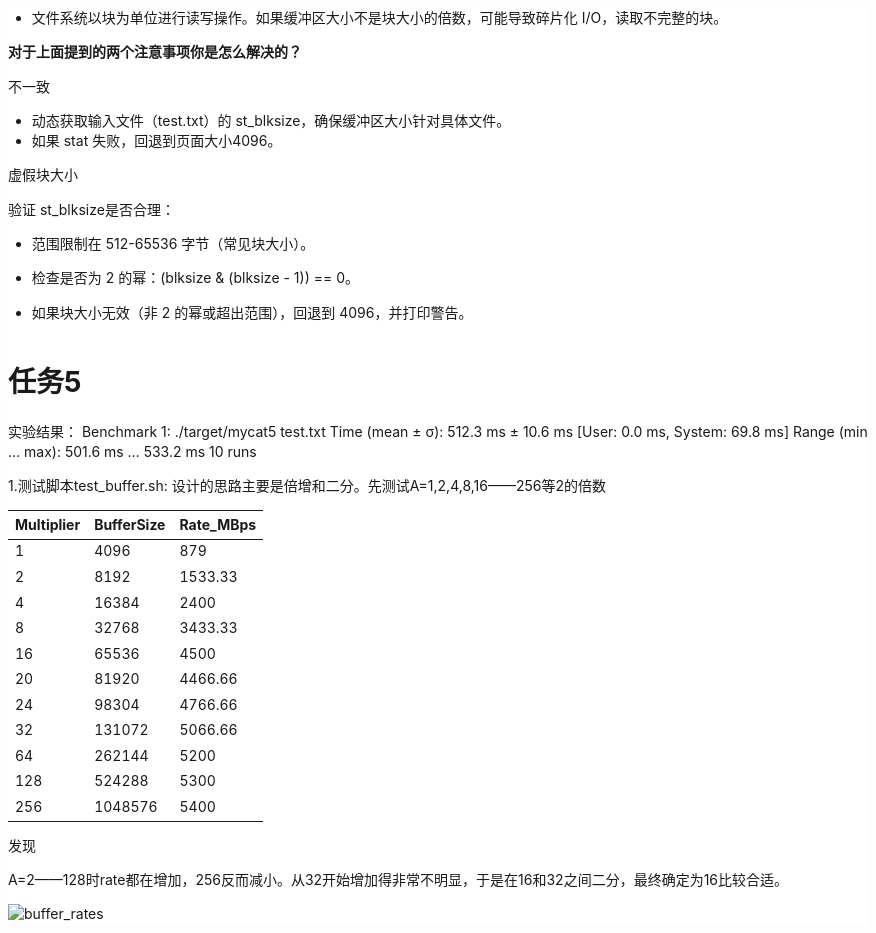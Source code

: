 - 文件系统以块为单位进行读写操作。如果缓冲区大小不是块大小的倍数，可能导致碎片化 I/O，读取不完整的块。

**对于上面提到的两个注意事项你是怎么解决的？**

不一致

- 动态获取输入文件（test.txt）的 st_blksize，确保缓冲区大小针对具体文件。
- 如果 stat 失败，回退到页面大小4096。

虚假块大小

验证 st_blksize是否合理：

- 范围限制在 512-65536 字节（常见块大小）。
- 检查是否为 2 的幂：(blksize & (blksize - 1)) == 0。

- 如果块大小无效（非 2 的幂或超出范围），回退到 4096，并打印警告。

# 任务5

实验结果：
Benchmark 1: ./target/mycat5 test.txt
  Time (mean ± σ):     512.3 ms ±  10.6 ms    [User: 0.0 ms, System: 69.8 ms]
  Range (min … max):   501.6 ms … 533.2 ms    10 runs

1.测试脚本test_buffer.sh:
设计的思路主要是倍增和二分。先测试A=1,2,4,8,16——256等2的倍数

| Multiplier | BufferSize | Rate_MBps |
| ---------- | ---------- | --------- |
| 1          | 4096       | 879       |
| 2          | 8192       | 1533.33   |
| 4          | 16384      | 2400      |
| 8          | 32768      | 3433.33   |
| 16         | 65536      | 4500      |
| 20         | 81920      | 4466.66   |
| 24         | 98304      | 4766.66   |
| 32         | 131072     | 5066.66   |
| 64         | 262144     | 5200      |
| 128        | 524288     | 5300      |
| 256        | 1048576    | 5400      |

发现

A=2——128时rate都在增加，256反而减小。从32开始增加得非常不明显，于是在16和32之间二分，最终确定为16比较合适。

![buffer_rates](C:\Users\1\Desktop\buffer_rates.png)
